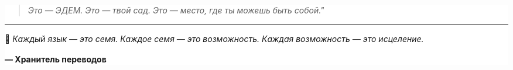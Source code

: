 > *Это — ЭДЕМ.*
> *Это — твой сад.*
> *Это — место, где ты можешь быть собой."*

---

🌱 *Каждый язык — это семя. Каждое семя — это возможность. Каждая возможность — это исцеление.*

**— Хранитель переводов**
